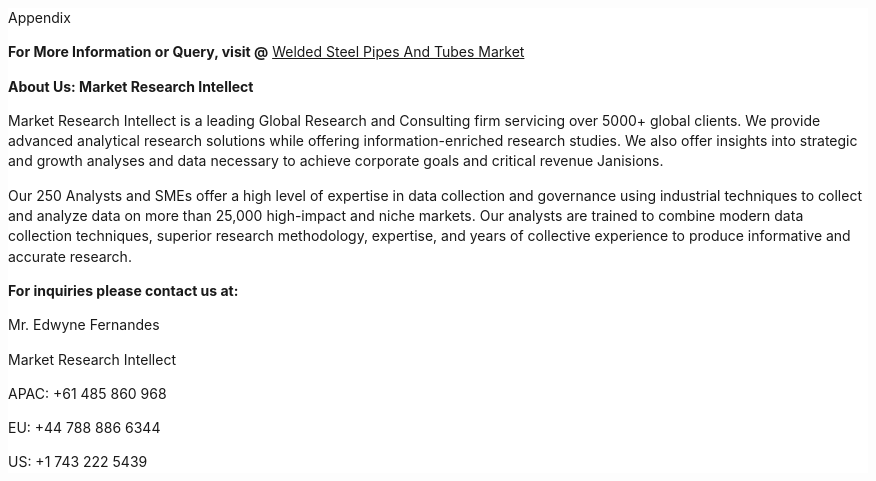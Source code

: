 Appendix</span></em></p><p><span class="font-[700]"><strong>For More Information or Query, visit&nbsp;@</strong>&nbsp;</span><span class="font-[700]"><a href="https://www.marketresearchintellect.com/product/global-welded-steel-pipes-and-tubes-market/?utm_source=Linkedin&utm_medium=846" target="_blank" data-tracking-control-name="article-ssr-frontend-pulse_little-text-block" data-tracking-will-navigate="" data-test-link="">Welded Steel Pipes And Tubes Market</a></span></p><p><strong><span class="font-[700]">About Us: Market Research Intellect</span></strong></p><p><span class="">Market Research Intellect is a leading Global Research and Consulting firm servicing over 5000+ global clients. We provide advanced analytical research solutions while offering information-enriched research studies.&nbsp;</span>We also offer insights into strategic and growth analyses and data necessary to achieve corporate goals and critical revenue Janisions.</p><p><span class="">Our 250 Analysts and SMEs offer a high level of expertise in data collection and governance using industrial techniques to collect and analyze data on more than 25,000 high-impact and niche markets. Our analysts are trained to combine modern data collection techniques, superior research methodology, expertise, and years of collective experience to produce informative and accurate research.</span></p><p><strong>For inquiries please contact us at:</strong></p><p>Mr. Edwyne Fernandes</p><p>Market Research Intellect</p><p>APAC: +61 485 860 968</p><p>EU: +44 788 886 6344</p><p>US: +1 743 222 5439</p>
